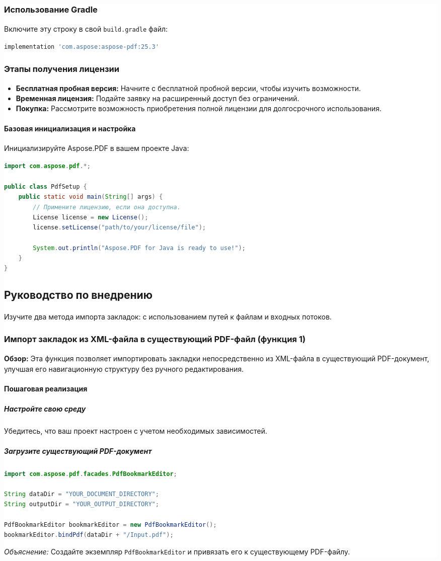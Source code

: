 ### Использование Gradle
Включите эту строку в свой `build.gradle` файл:
```gradle
implementation 'com.aspose:aspose-pdf:25.3'
```

### Этапы получения лицензии
- **Бесплатная пробная версия:** Начните с бесплатной пробной версии, чтобы изучить возможности.
- **Временная лицензия:** Подайте заявку на расширенный доступ без ограничений.
- **Покупка:** Рассмотрите возможность приобретения полной лицензии для долгосрочного использования.

#### Базовая инициализация и настройка
Инициализируйте Aspose.PDF в вашем проекте Java:
```java
import com.aspose.pdf.*;

public class PdfSetup {
    public static void main(String[] args) {
        // Примените лицензию, если она доступна.
        License license = new License();
        license.setLicense("path/to/your/license/file");

        System.out.println("Aspose.PDF for Java is ready to use!");
    }
}
```

## Руководство по внедрению
Изучите два метода импорта закладок: с использованием путей к файлам и входных потоков.

### Импорт закладок из XML-файла в существующий PDF-файл (функция 1)
**Обзор:** Эта функция позволяет импортировать закладки непосредственно из XML-файла в существующий PDF-документ, улучшая его навигационную структуру без ручного редактирования.

#### Пошаговая реализация
##### Настройте свою среду
Убедитесь, что ваш проект настроен с учетом необходимых зависимостей.

##### Загрузите существующий PDF-документ
```java
import com.aspose.pdf.facades.PdfBookmarkEditor;

String dataDir = "YOUR_DOCUMENT_DIRECTORY";
String outputDir = "YOUR_OUTPUT_DIRECTORY";

PdfBookmarkEditor bookmarkEditor = new PdfBookmarkEditor();
bookmarkEditor.bindPdf(dataDir + "/Input.pdf");
```
*Объяснение:* Создайте экземпляр `PdfBookmarkEditor` и привязать его к существующему PDF-файлу.
